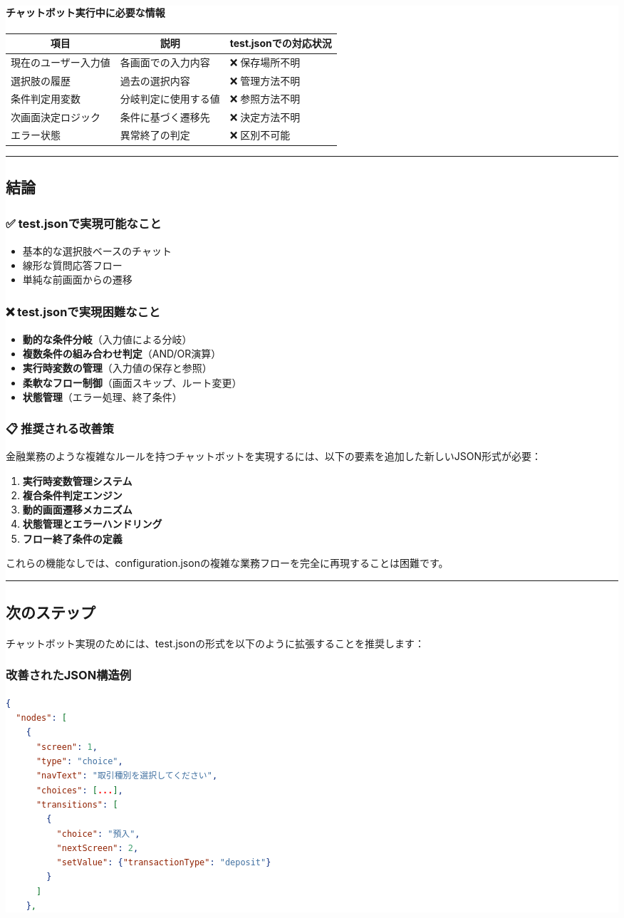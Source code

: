 #### **チャットボット実行中に必要な情報**

| 項目 | 説明 | test.jsonでの対応状況 |
|------|------|---------------------|
| 現在のユーザー入力値 | 各画面での入力内容 | ❌ 保存場所不明 |
| 選択肢の履歴 | 過去の選択内容 | ❌ 管理方法不明 |
| 条件判定用変数 | 分岐判定に使用する値 | ❌ 参照方法不明 |
| 次画面決定ロジック | 条件に基づく遷移先 | ❌ 決定方法不明 |
| エラー状態 | 異常終了の判定 | ❌ 区別不可能 |

---

## 結論

### ✅ **test.jsonで実現可能なこと**
- 基本的な選択肢ベースのチャット
- 線形な質問応答フロー
- 単純な前画面からの遷移

### ❌ **test.jsonで実現困難なこと**
- **動的な条件分岐**（入力値による分岐）
- **複数条件の組み合わせ判定**（AND/OR演算）
- **実行時変数の管理**（入力値の保存と参照）
- **柔軟なフロー制御**（画面スキップ、ルート変更）
- **状態管理**（エラー処理、終了条件）

### 📋 **推奨される改善策**
金融業務のような複雑なルールを持つチャットボットを実現するには、以下の要素を追加した新しいJSON形式が必要：

1. **実行時変数管理システム**
2. **複合条件判定エンジン**
3. **動的画面遷移メカニズム**
4. **状態管理とエラーハンドリング**
5. **フロー終了条件の定義**

これらの機能なしでは、configuration.jsonの複雑な業務フローを完全に再現することは困難です。

---

## 次のステップ

チャットボット実現のためには、test.jsonの形式を以下のように拡張することを推奨します：

### 改善されたJSON構造例
```json
{
  "nodes": [
    {
      "screen": 1,
      "type": "choice",
      "navText": "取引種別を選択してください",
      "choices": [...],
      "transitions": [
        {
          "choice": "預入",
          "nextScreen": 2,
          "setValue": {"transactionType": "deposit"}
        }
      ]
    },
```